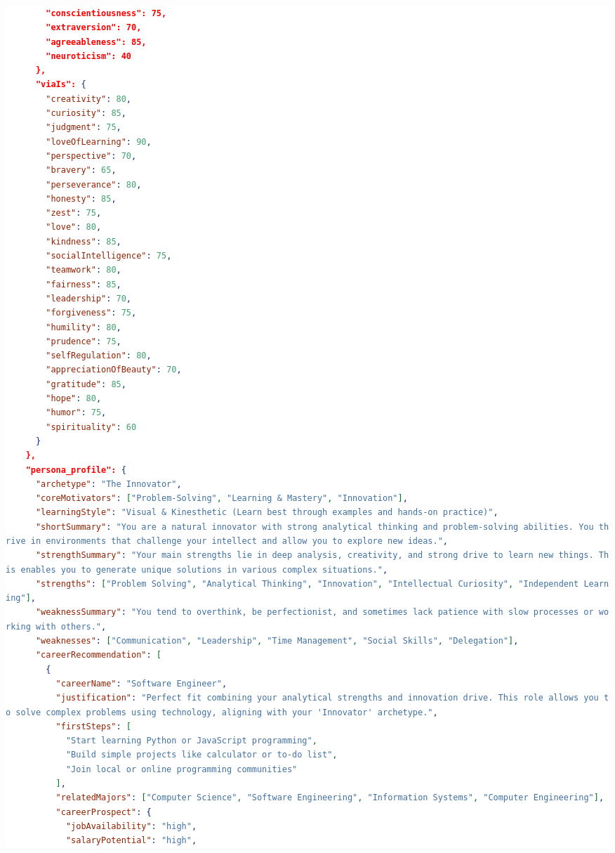 ```json
        "conscientiousness": 75,
        "extraversion": 70,
        "agreeableness": 85,
        "neuroticism": 40
      },
      "viaIs": {
        "creativity": 80,
        "curiosity": 85,
        "judgment": 75,
        "loveOfLearning": 90,
        "perspective": 70,
        "bravery": 65,
        "perseverance": 80,
        "honesty": 85,
        "zest": 75,
        "love": 80,
        "kindness": 85,
        "socialIntelligence": 75,
        "teamwork": 80,
        "fairness": 85,
        "leadership": 70,
        "forgiveness": 75,
        "humility": 80,
        "prudence": 75,
        "selfRegulation": 80,
        "appreciationOfBeauty": 70,
        "gratitude": 85,
        "hope": 80,
        "humor": 75,
        "spirituality": 60
      }
    },
    "persona_profile": {
      "archetype": "The Innovator",
      "coreMotivators": ["Problem-Solving", "Learning & Mastery", "Innovation"],
      "learningStyle": "Visual & Kinesthetic (Learn best through examples and hands-on practice)",
      "shortSummary": "You are a natural innovator with strong analytical thinking and problem-solving abilities. You thrive in environments that challenge your intellect and allow you to explore new ideas.",
      "strengthSummary": "Your main strengths lie in deep analysis, creativity, and strong drive to learn new things. This enables you to generate unique solutions in various complex situations.",
      "strengths": ["Problem Solving", "Analytical Thinking", "Innovation", "Intellectual Curiosity", "Independent Learning"],
      "weaknessSummary": "You tend to overthink, be perfectionist, and sometimes lack patience with slow processes or working with others.",
      "weaknesses": ["Communication", "Leadership", "Time Management", "Social Skills", "Delegation"],
      "careerRecommendation": [
        {
          "careerName": "Software Engineer",
          "justification": "Perfect fit combining your analytical strengths and innovation drive. This role allows you to solve complex problems using technology, aligning with your 'Innovator' archetype.",
          "firstSteps": [
            "Start learning Python or JavaScript programming",
            "Build simple projects like calculator or to-do list",
            "Join local or online programming communities"
          ],
          "relatedMajors": ["Computer Science", "Software Engineering", "Information Systems", "Computer Engineering"],
          "careerProspect": {
            "jobAvailability": "high",
            "salaryPotential": "high",
```